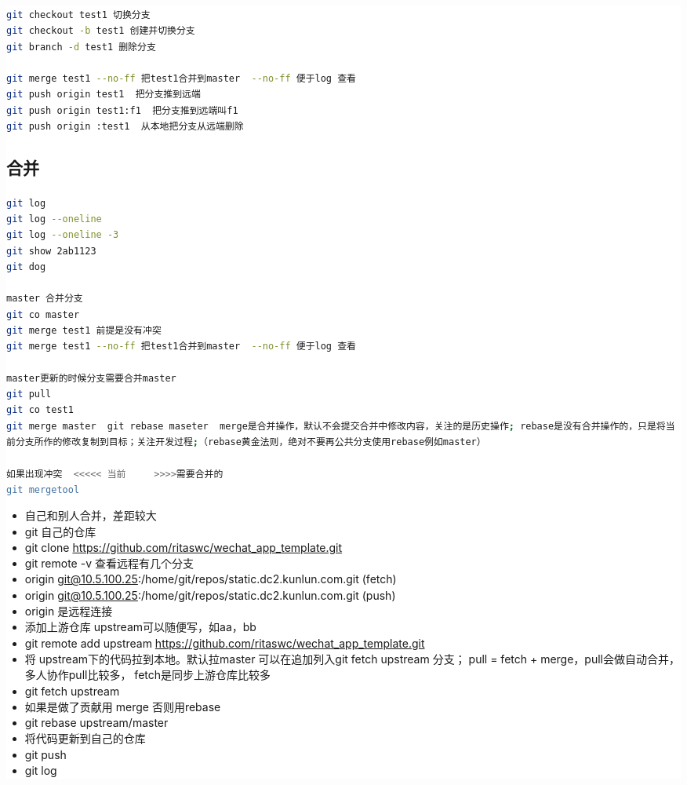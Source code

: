 ```bash
git checkout test1 切换分支
git checkout -b test1 创建并切换分支
git branch -d test1 删除分支

git merge test1 --no-ff 把test1合并到master  --no-ff 便于log 查看
git push origin test1  把分支推到远端
git push origin test1:f1  把分支推到远端叫f1
git push origin :test1  从本地把分支从远端删除
```

## 合并
```bash
git log
git log --oneline
git log --oneline -3
git show 2ab1123
git dog

master 合并分支
git co master
git merge test1 前提是没有冲突
git merge test1 --no-ff 把test1合并到master  --no-ff 便于log 查看

master更新的时候分支需要合并master
git pull
git co test1
git merge master  git rebase maseter  merge是合并操作，默认不会提交合并中修改内容，关注的是历史操作; rebase是没有合并操作的，只是将当前分支所作的修改复制到目标；关注开发过程;（rebase黄金法则，绝对不要再公共分支使用rebase例如master）

如果出现冲突  <<<<< 当前     >>>>需要合并的
git mergetool

```
  * 自己和别人合并，差距较大
  * git 自己的仓库
  * git clone https://github.com/ritaswc/wechat_app_template.git
  * git remote -v 查看远程有几个分支
  *   origin  git@10.5.100.25:/home/git/repos/static.dc2.kunlun.com.git (fetch)
  *   origin  git@10.5.100.25:/home/git/repos/static.dc2.kunlun.com.git (push)
  *   origin 是远程连接
  * 添加上游仓库   upstream可以随便写，如aa，bb 
  * git remote add upstream https://github.com/ritaswc/wechat_app_template.git
  * 将 upstream下的代码拉到本地。默认拉master 可以在追加列入git fetch upstream 分支； pull = fetch + merge，pull会做自动合并，多人协作pull比较多， fetch是同步上游仓库比较多
  * git fetch upstream
  * 如果是做了贡献用 merge 否则用rebase
  * git rebase upstream/master
  * 将代码更新到自己的仓库
  * git push
  * git log
